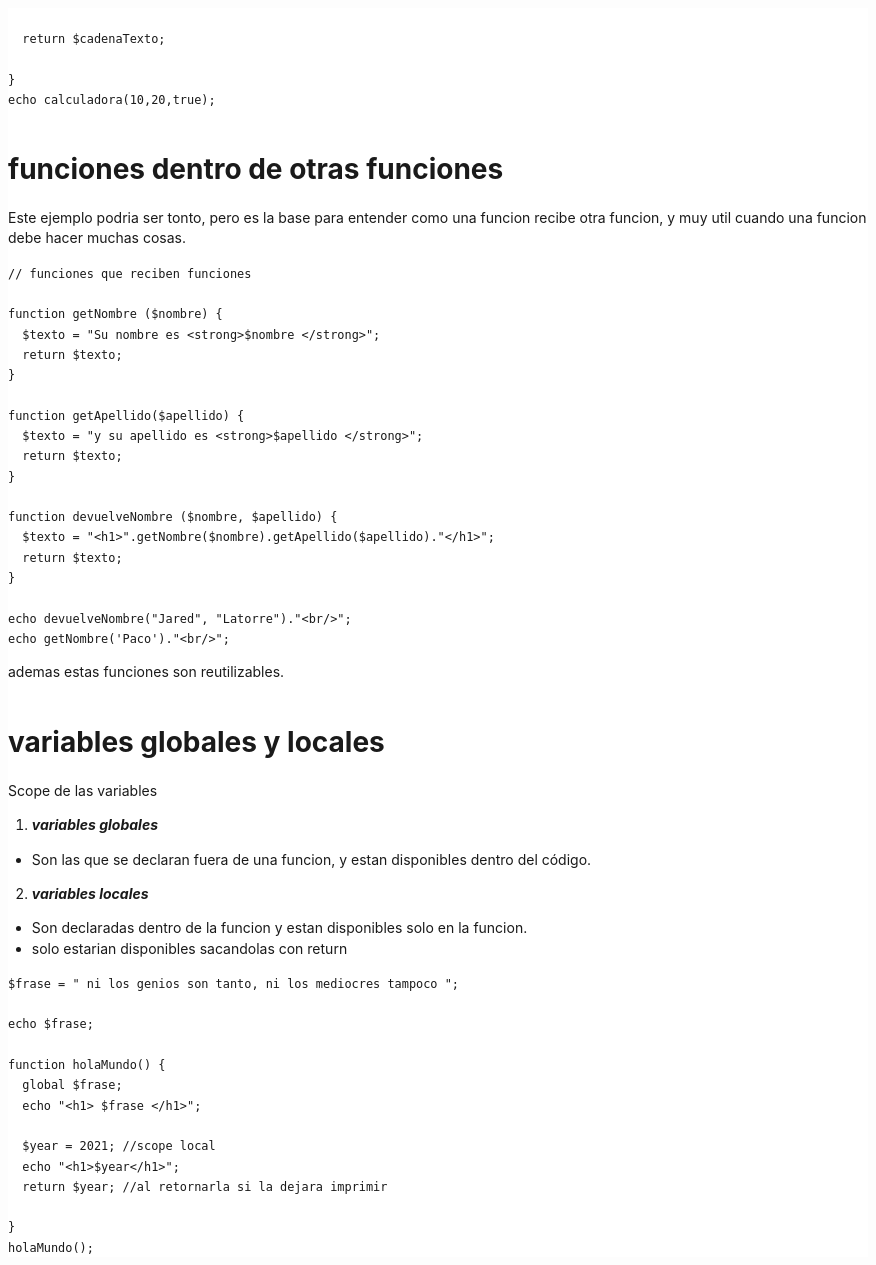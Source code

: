 ~~~
  
  return $cadenaTexto;

}
echo calculadora(10,20,true);
~~~

# funciones dentro de otras funciones 
Este ejemplo podria ser tonto, pero es la base para entender como una funcion recibe otra funcion, y muy util cuando una funcion debe hacer muchas cosas. 

~~~
// funciones que reciben funciones

function getNombre ($nombre) {
  $texto = "Su nombre es <strong>$nombre </strong>";
  return $texto;
}

function getApellido($apellido) {
  $texto = "y su apellido es <strong>$apellido </strong>";
  return $texto;
}

function devuelveNombre ($nombre, $apellido) {
  $texto = "<h1>".getNombre($nombre).getApellido($apellido)."</h1>";
  return $texto;
}

echo devuelveNombre("Jared", "Latorre")."<br/>";
echo getNombre('Paco')."<br/>";
~~~
ademas estas funciones son reutilizables.

# variables globales y locales
Scope de las variables 

1. ***variables globales***
- Son las que se declaran fuera de una funcion, y estan disponibles dentro del código.
2. ***variables locales***
- Son declaradas dentro de la funcion y estan disponibles solo en la funcion.
- solo estarian disponibles sacandolas con return 

~~~
$frase = " ni los genios son tanto, ni los mediocres tampoco ";

echo $frase;

function holaMundo() {
  global $frase;
  echo "<h1> $frase </h1>";

  $year = 2021; //scope local
  echo "<h1>$year</h1>";
  return $year; //al retornarla si la dejara imprimir

}
holaMundo();
~~~
